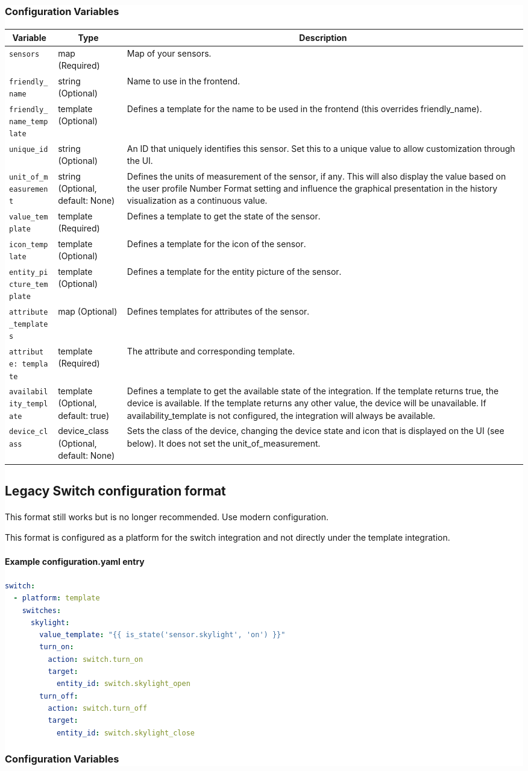 ### Configuration Variables

| Variable | Type | Description |
| -------- | ---- | ----------- |
| `sensors` | map (Required) | Map of your sensors. |
| `friendly_name` | string (Optional) | Name to use in the frontend. |
| `friendly_name_template` | template (Optional) | Defines a template for the name to be used in the frontend (this overrides friendly_name). |
| `unique_id` | string (Optional) | An ID that uniquely identifies this sensor. Set this to a unique value to allow customization through the UI. |
| `unit_of_measurement` | string (Optional, default: None) | Defines the units of measurement of the sensor, if any. This will also display the value based on the user profile Number Format setting and influence the graphical presentation in the history visualization as a continuous value. |
| `value_template` | template (Required) | Defines a template to get the state of the sensor. |
| `icon_template` | template (Optional) | Defines a template for the icon of the sensor. |
| `entity_picture_template` | template (Optional) | Defines a template for the entity picture of the sensor. |
| `attribute_templates` | map (Optional) | Defines templates for attributes of the sensor. |
| `attribute: template` | template (Required) | The attribute and corresponding template. |
| `availability_template` | template (Optional, default: true) | Defines a template to get the available state of the integration. If the template returns true, the device is available. If the template returns any other value, the device will be unavailable. If availability_template is not configured, the integration will always be available. |
| `device_class` | device_class (Optional, default: None) | Sets the class of the device, changing the device state and icon that is displayed on the UI (see below). It does not set the unit_of_measurement. |

## Legacy Switch configuration format

This format still works but is no longer recommended. Use modern configuration.

This format is configured as a platform for the switch integration and not directly under the template integration.

#### Example configuration.yaml entry

```yaml
switch:
  - platform: template
    switches:
      skylight:
        value_template: "{{ is_state('sensor.skylight', 'on') }}"
        turn_on:
          action: switch.turn_on
          target:
            entity_id: switch.skylight_open
        turn_off:
          action: switch.turn_off
          target:
            entity_id: switch.skylight_close
```

### Configuration Variables

